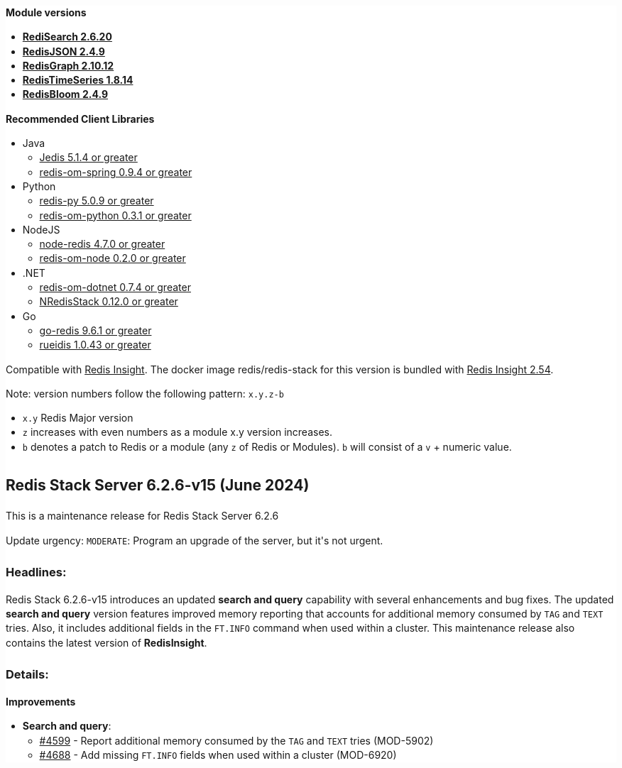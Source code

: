 **Module versions**	
* __[RediSearch 2.6.20](https://github.com/RediSearch/RediSearch/releases/tag/v2.6.20)__
* __[RedisJSON 2.4.9](https://github.com/RedisJSON/RedisJSON/releases/tag/v2.4.9)__
* __[RedisGraph 2.10.12](https://github.com/RedisGraph/RedisGraph/releases/tag/v2.10.15)__
* __[RedisTimeSeries 1.8.14](https://github.com/RedisTimeSeries/RedisTimeSeries/releases/tag/v1.8.14)__
* __[RedisBloom 2.4.9](https://github.com/RedisBloom/RedisBloom/releases/tag/v2.4.9)__

**Recommended Client Libraries**
* Java
  * [Jedis 5.1.4 or greater](https://github.com/redis/jedis/releases/tag/v5.1.4)
  * [redis-om-spring 0.9.4 or greater](https://github.com/redis/redis-om-spring/releases/tag/v0.9.4)
* Python
  * [redis-py 5.0.9 or greater](https://github.com/redis/redis-py/releases/tag/v5.0.9)
  * [redis-om-python 0.3.1 or greater](https://github.com/redis/redis-om-python/releases/tag/v0.3.1)
* NodeJS
  * [node-redis 4.7.0 or greater](https://github.com/redis/node-redis/releases/tag/redis%404.7.0)
  * [redis-om-node 0.2.0 or greater](https://github.com/redis/redis-om-node/releases/tag/v0.2.0)
* .NET
  * [redis-om-dotnet 0.7.4 or greater](https://github.com/redis/redis-om-dotnet/releases/tag/v0.7.4)
  * [NRedisStack 0.12.0 or greater](https://github.com/redis/NRedisStack/releases/tag/v0.12.0)
* Go
  * [go-redis 9.6.1 or greater](https://github.com/redis/go-redis/releases/tag/v9.6.1)
  * [rueidis 1.0.43 or greater](https://github.com/redis/rueidis/releases/tag/v1.0.43)

Compatible with [Redis Insight](https://redis.io/download). The docker image redis/redis-stack for this version is bundled with [Redis Insight 2.54](https://github.com/RedisInsight/RedisInsight/releases/tag/2.54.0).

Note: version numbers follow the following pattern:
`x.y.z-b`
* `x.y` Redis Major version
* `z` increases with even numbers as a module x.y version increases.
* `b` denotes a patch to Redis or a module (any `z` of Redis or Modules). `b` will consist of a `v` + numeric value.

## Redis Stack Server 6.2.6-v15 (June 2024)

This is a maintenance release for Redis Stack Server 6.2.6

Update urgency: `MODERATE`: Program an upgrade of the server, but it's not urgent.

### Headlines:
Redis Stack 6.2.6-v15 introduces an updated **search and query** capability with several enhancements and bug fixes.
The updated **search and query** version features improved memory reporting that accounts for additional memory consumed by `TAG` and `TEXT` tries. Also, it includes additional fields in the `FT.INFO` command when used within a cluster.
This maintenance release also contains the latest version of **RedisInsight**.

### Details:

 **Improvements**
* **Search and query**:
  * [#4599](https://github.com/RediSearch/RediSearch/pull/4599) - Report additional memory consumed by the `TAG` and `TEXT` tries (MOD-5902)
  * [#4688](https://github.com/RediSearch/RediSearch/pull/4688) - Add missing `FT.INFO` fields when used within a cluster (MOD-6920)
